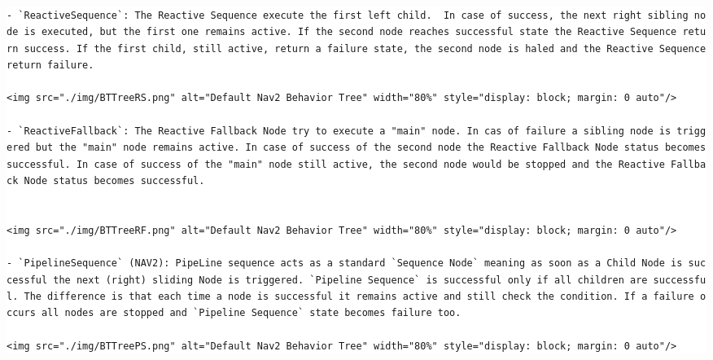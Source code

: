 
    - `ReactiveSequence`: The Reactive Sequence execute the first left child.  In case of success, the next right sibling node is executed, but the first one remains active. If the second node reaches successful state the Reactive Sequence return success. If the first child, still active, return a failure state, the second node is haled and the Reactive Sequence return failure.
    
    <img src="./img/BTTreeRS.png" alt="Default Nav2 Behavior Tree" width="80%" style="display: block; margin: 0 auto"/>

    - `ReactiveFallback`: The Reactive Fallback Node try to execute a "main" node. In cas of failure a sibling node is triggered but the "main" node remains active. In case of success of the second node the Reactive Fallback Node status becomes successful. In case of success of the "main" node still active, the second node would be stopped and the Reactive Fallback Node status becomes successful.


    <img src="./img/BTTreeRF.png" alt="Default Nav2 Behavior Tree" width="80%" style="display: block; margin: 0 auto"/>

    - `PipelineSequence` (NAV2): PipeLine sequence acts as a standard `Sequence Node` meaning as soon as a Child Node is successful the next (right) sliding Node is triggered. `Pipeline Sequence` is successful only if all children are successful. The difference is that each time a node is successful it remains active and still check the condition. If a failure occurs all nodes are stopped and `Pipeline Sequence` state becomes failure too.

    <img src="./img/BTTreePS.png" alt="Default Nav2 Behavior Tree" width="80%" style="display: block; margin: 0 auto"/>
    